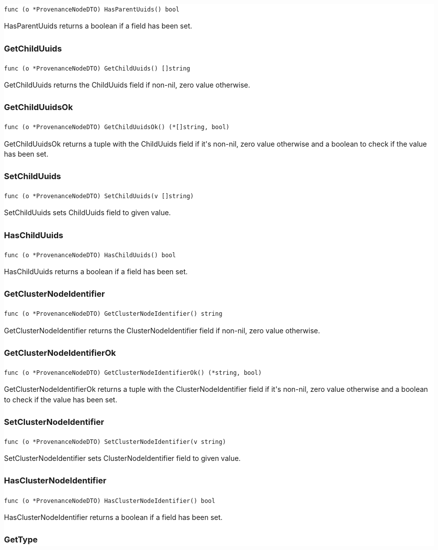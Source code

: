 `func (o *ProvenanceNodeDTO) HasParentUuids() bool`

HasParentUuids returns a boolean if a field has been set.

### GetChildUuids

`func (o *ProvenanceNodeDTO) GetChildUuids() []string`

GetChildUuids returns the ChildUuids field if non-nil, zero value otherwise.

### GetChildUuidsOk

`func (o *ProvenanceNodeDTO) GetChildUuidsOk() (*[]string, bool)`

GetChildUuidsOk returns a tuple with the ChildUuids field if it's non-nil, zero value otherwise
and a boolean to check if the value has been set.

### SetChildUuids

`func (o *ProvenanceNodeDTO) SetChildUuids(v []string)`

SetChildUuids sets ChildUuids field to given value.

### HasChildUuids

`func (o *ProvenanceNodeDTO) HasChildUuids() bool`

HasChildUuids returns a boolean if a field has been set.

### GetClusterNodeIdentifier

`func (o *ProvenanceNodeDTO) GetClusterNodeIdentifier() string`

GetClusterNodeIdentifier returns the ClusterNodeIdentifier field if non-nil, zero value otherwise.

### GetClusterNodeIdentifierOk

`func (o *ProvenanceNodeDTO) GetClusterNodeIdentifierOk() (*string, bool)`

GetClusterNodeIdentifierOk returns a tuple with the ClusterNodeIdentifier field if it's non-nil, zero value otherwise
and a boolean to check if the value has been set.

### SetClusterNodeIdentifier

`func (o *ProvenanceNodeDTO) SetClusterNodeIdentifier(v string)`

SetClusterNodeIdentifier sets ClusterNodeIdentifier field to given value.

### HasClusterNodeIdentifier

`func (o *ProvenanceNodeDTO) HasClusterNodeIdentifier() bool`

HasClusterNodeIdentifier returns a boolean if a field has been set.

### GetType
